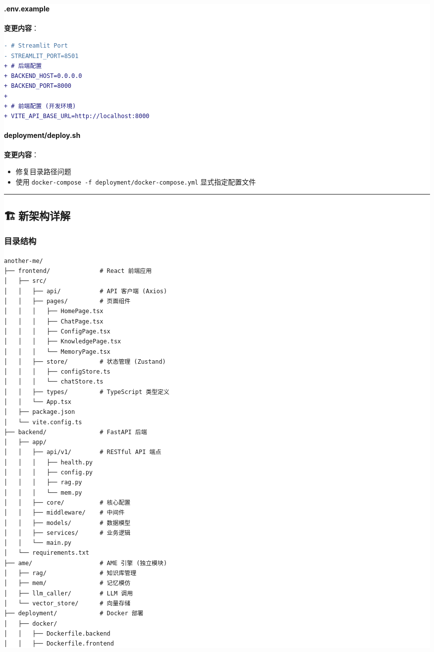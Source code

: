 #### .env.example
**变更内容**：
```diff
- # Streamlit Port
- STREAMLIT_PORT=8501
+ # 后端配置
+ BACKEND_HOST=0.0.0.0
+ BACKEND_PORT=8000
+
+ # 前端配置 (开发环境)
+ VITE_API_BASE_URL=http://localhost:8000
```

#### deployment/deploy.sh
**变更内容**：
- 修复目录路径问题
- 使用 `docker-compose -f deployment/docker-compose.yml` 显式指定配置文件

---

## 🏗️ 新架构详解

### 目录结构

```
another-me/
├── frontend/              # React 前端应用
│   ├── src/
│   │   ├── api/           # API 客户端 (Axios)
│   │   ├── pages/         # 页面组件
│   │   │   ├── HomePage.tsx
│   │   │   ├── ChatPage.tsx
│   │   │   ├── ConfigPage.tsx
│   │   │   ├── KnowledgePage.tsx
│   │   │   └── MemoryPage.tsx
│   │   ├── store/         # 状态管理 (Zustand)
│   │   │   ├── configStore.ts
│   │   │   └── chatStore.ts
│   │   ├── types/         # TypeScript 类型定义
│   │   └── App.tsx
│   ├── package.json
│   └── vite.config.ts
├── backend/               # FastAPI 后端
│   ├── app/
│   │   ├── api/v1/        # RESTful API 端点
│   │   │   ├── health.py
│   │   │   ├── config.py
│   │   │   ├── rag.py
│   │   │   └── mem.py
│   │   ├── core/          # 核心配置
│   │   ├── middleware/    # 中间件
│   │   ├── models/        # 数据模型
│   │   ├── services/      # 业务逻辑
│   │   └── main.py
│   └── requirements.txt
├── ame/                   # AME 引擎 (独立模块)
│   ├── rag/               # 知识库管理
│   ├── mem/               # 记忆模仿
│   ├── llm_caller/        # LLM 调用
│   └── vector_store/      # 向量存储
├── deployment/            # Docker 部署
│   ├── docker/
│   │   ├── Dockerfile.backend
│   │   ├── Dockerfile.frontend
```